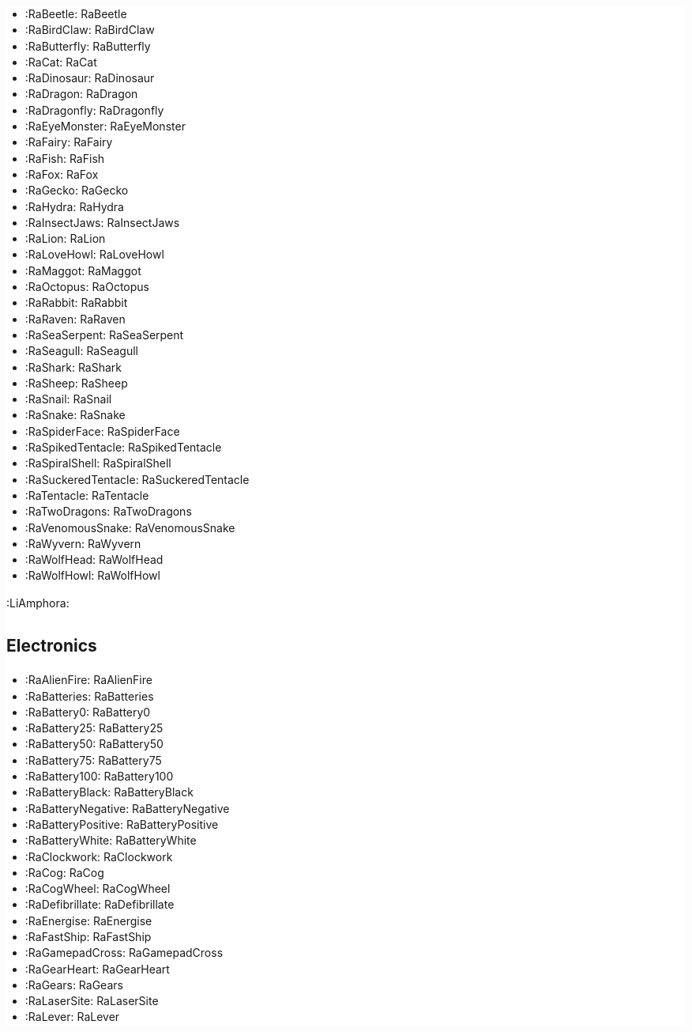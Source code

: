  - :RaBeetle: RaBeetle
 - :RaBirdClaw: RaBirdClaw
 - :RaButterfly: RaButterfly
 - :RaCat: RaCat
 - :RaDinosaur: RaDinosaur
 - :RaDragon: RaDragon
 - :RaDragonfly: RaDragonfly
 - :RaEyeMonster: RaEyeMonster
 - :RaFairy: RaFairy
 - :RaFish: RaFish
 - :RaFox: RaFox
 - :RaGecko: RaGecko
 - :RaHydra: RaHydra
 - :RaInsectJaws: RaInsectJaws
 - :RaLion: RaLion
 - :RaLoveHowl: RaLoveHowl
 - :RaMaggot: RaMaggot
 - :RaOctopus: RaOctopus
 - :RaRabbit: RaRabbit
 - :RaRaven: RaRaven
 - :RaSeaSerpent: RaSeaSerpent
 - :RaSeagull: RaSeagull
 - :RaShark: RaShark
 - :RaSheep: RaSheep
 - :RaSnail: RaSnail
 - :RaSnake: RaSnake
 - :RaSpiderFace: RaSpiderFace
 - :RaSpikedTentacle: RaSpikedTentacle
 - :RaSpiralShell: RaSpiralShell
 - :RaSuckeredTentacle: RaSuckeredTentacle
 - :RaTentacle: RaTentacle
 - :RaTwoDragons: RaTwoDragons
 - :RaVenomousSnake: RaVenomousSnake
 - :RaWyvern: RaWyvern
 - :RaWolfHead: RaWolfHead
 - :RaWolfHowl: RaWolfHowl

:LiAmphora:


## Electronics

 - :RaAlienFire: RaAlienFire
 - :RaBatteries: RaBatteries
 - :RaBattery0: RaBattery0
 - :RaBattery25: RaBattery25
 - :RaBattery50: RaBattery50
 - :RaBattery75: RaBattery75
 - :RaBattery100: RaBattery100
 - :RaBatteryBlack: RaBatteryBlack
 - :RaBatteryNegative: RaBatteryNegative
 - :RaBatteryPositive: RaBatteryPositive
 - :RaBatteryWhite: RaBatteryWhite
 - :RaClockwork: RaClockwork
 - :RaCog: RaCog
 - :RaCogWheel: RaCogWheel
 - :RaDefibrillate: RaDefibrillate
 - :RaEnergise: RaEnergise
 - :RaFastShip: RaFastShip
 - :RaGamepadCross: RaGamepadCross
 - :RaGearHeart: RaGearHeart
 - :RaGears: RaGears
 - :RaLaserSite: RaLaserSite
 - :RaLever: RaLever
